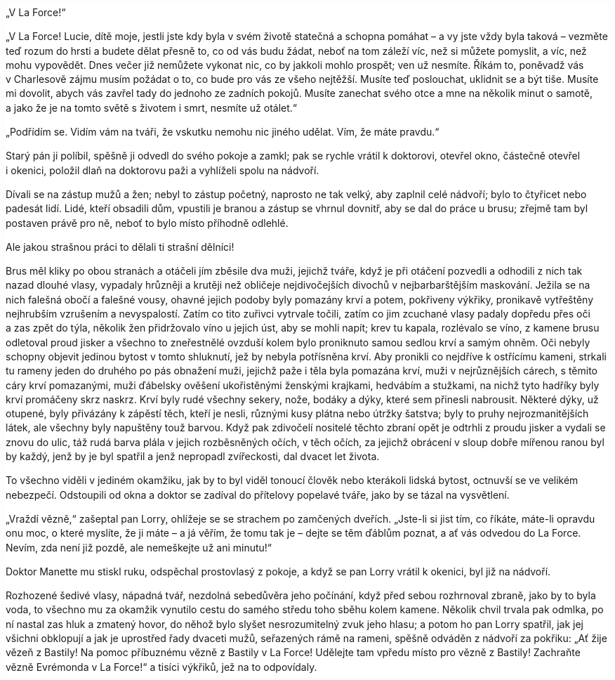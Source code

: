 „V La Force!“

„V La Force! Lucie, dítě moje, jestli jste kdy byla v svém životě statečná a schopna pomáhat – a vy jste vždy byla taková – vezměte teď rozum do hrsti a budete dělat přesně to, co od vás budu žádat, neboť na tom záleží víc, než si můžete pomyslit, a víc, než mohu vypovědět. Dnes večer již nemůžete vykonat nic, co by jakkoli mohlo prospět; ven už nesmíte. Říkám to, poněvadž vás v Charlesově zájmu musím požádat o to, co bude pro vás ze všeho nejtěžší. Musíte teď poslouchat, uklidnit se a být tiše. Musíte mi dovolit, abych vás zavřel tady do jednoho ze zadních pokojů. Musíte zanechat svého otce a mne na několik minut o samotě, a jako že je na tomto světě s životem i smrt, nesmíte už otálet.“

„Podřídím se. Vidím vám na tváři, že vskutku nemohu nic jiného udělat. Vím, že máte pravdu.“

Starý pán ji políbil, spěšně ji odvedl do svého pokoje a zamkl; pak se rychle vrátil k doktorovi, otevřel okno, částečně otevřel i okenici, položil dlaň na doktorovu paži a vyhlíželi spolu na nádvoří.

Dívali se na zástup mužů a žen; nebyl to zástup početný, naprosto ne tak velký, aby zaplnil celé nádvoří; bylo to čtyřicet nebo padesát lidí. Lidé, kteří obsadili dům, vpustili je branou a zástup se vhrnul dovnitř, aby se dal do práce u brusu; zřejmě tam byl postaven právě pro ně, neboť to bylo místo příhodně odlehlé.

Ale jakou strašnou práci to dělali ti strašní dělníci!

Brus měl kliky po obou stranách a otáčeli jím zběsile dva muži, jejichž tváře, když je při otáčení pozvedli a odhodili z nich tak nazad dlouhé vlasy, vypadaly hrůzněji a krutěji než obličeje nejdivočejších divochů v nejbarbarštějším maskování. Ježila se na nich falešná obočí a falešné vousy, ohavné jejich podoby byly pomazány krví a potem, pokřiveny výkřiky, pronikavě vytřeštěny nejhrubším vzrušením a nevyspalostí. Zatím co tito zuřivci vytrvale točili, zatím co jim zcuchané vlasy padaly dopředu přes oči a zas zpět do týla, několik žen přidržovalo víno u jejich úst, aby se mohli napít; krev tu kapala, rozlévalo se víno, z kamene brusu odletoval proud jisker a všechno to zneřestnělé ovzduší kolem bylo proniknuto samou sedlou krví a samým ohněm. Oči nebyly schopny objevit jedinou bytost v tomto shluknutí, jež by nebyla potřísněna krví. Aby pronikli co nejdříve k ostřícímu kameni, strkali tu rameny jeden do druhého po pás obnažení muži, jejichž paže i těla byla pomazána krví, muži v nejrůznějších cárech, s těmito cáry krví pomazanými, muži ďábelsky ověšení ukořistěnými ženskými krajkami, hedvábím a stužkami, na nichž tyto hadříky byly krví promáčeny skrz naskrz. Krví byly rudé všechny sekery, nože, bodáky a dýky, které sem přinesli nabrousit. Některé dýky, už otupené, byly přivázány k zápěstí těch, kteří je nesli, různými kusy plátna nebo útržky šatstva; byly to pruhy nejrozmanitějších látek, ale všechny byly napuštěny touž barvou. Když pak zdivočelí nositelé těchto zbraní opět je odtrhli z proudu jisker a vydali se znovu do ulic, táž rudá barva plála v jejich rozběsněných očích, v těch očích, za jejichž obrácení v sloup dobře mířenou ranou byl by každý, jenž by je byl spatřil a jenž nepropadl zvířeckosti, dal dvacet let života.

To všechno viděli v jediném okamžiku, jak by to byl viděl tonoucí člověk nebo kterákoli lidská bytost, octnuvší se ve velikém nebezpečí. Odstoupili od okna a doktor se zadíval do přítelovy popelavé tváře, jako by se tázal na vysvětlení.

„Vraždí vězně,“ zašeptal pan Lorry, ohlížeje se se strachem po zamčených dveřích. „Jste-li si jist tím, co říkáte, máte-li opravdu onu moc, o které myslíte, že ji máte – a já věřím, že tomu tak je – dejte se těm ďáblům poznat, a ať vás odvedou do La Force. Nevím, zda není již pozdě, ale nemeškejte už ani minutu!“

Doktor Manette mu stiskl ruku, odspěchal prostovlasý z pokoje, a když se pan Lorry vrátil k okenici, byl již na nádvoří.

Rozhozené šedivé vlasy, nápadná tvář, nezdolná sebedůvěra jeho počínání, když před sebou rozhrnoval zbraně, jako by to byla voda, to všechno mu za okamžik vynutilo cestu do samého středu toho sběhu kolem kamene. Několik chvil trvala pak odmlka, po ní nastal zas hluk a zmatený hovor, do něhož bylo slyšet nesrozumitelný zvuk jeho hlasu; a potom ho pan Lorry spatřil, jak jej všichni obklopují a jak je uprostřed řady dvaceti mužů, seřazených rámě na rameni, spěšně odváděn z nádvoří za pokřiku: „Ať žije vězeň z Bastily! Na pomoc příbuznému vězně z Bastily v La Force! Udělejte tam vpředu místo pro vězně z Bastily! Zachraňte vězně Evrémonda v La Force!“ a tisíci výkřiků, jež na to odpovídaly.
